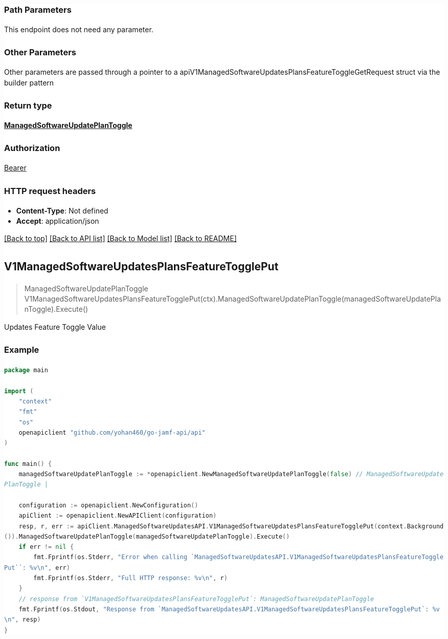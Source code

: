 ### Path Parameters

This endpoint does not need any parameter.

### Other Parameters

Other parameters are passed through a pointer to a apiV1ManagedSoftwareUpdatesPlansFeatureToggleGetRequest struct via the builder pattern


### Return type

[**ManagedSoftwareUpdatePlanToggle**](ManagedSoftwareUpdatePlanToggle.md)

### Authorization

[Bearer](../README.md#Bearer)

### HTTP request headers

- **Content-Type**: Not defined
- **Accept**: application/json

[[Back to top]](#) [[Back to API list]](../README.md#documentation-for-api-endpoints)
[[Back to Model list]](../README.md#documentation-for-models)
[[Back to README]](../README.md)


## V1ManagedSoftwareUpdatesPlansFeatureTogglePut

> ManagedSoftwareUpdatePlanToggle V1ManagedSoftwareUpdatesPlansFeatureTogglePut(ctx).ManagedSoftwareUpdatePlanToggle(managedSoftwareUpdatePlanToggle).Execute()

Updates Feature Toggle Value



### Example

```go
package main

import (
	"context"
	"fmt"
	"os"
	openapiclient "github.com/yohan460/go-jamf-api/api"
)

func main() {
	managedSoftwareUpdatePlanToggle := *openapiclient.NewManagedSoftwareUpdatePlanToggle(false) // ManagedSoftwareUpdatePlanToggle | 

	configuration := openapiclient.NewConfiguration()
	apiClient := openapiclient.NewAPIClient(configuration)
	resp, r, err := apiClient.ManagedSoftwareUpdatesAPI.V1ManagedSoftwareUpdatesPlansFeatureTogglePut(context.Background()).ManagedSoftwareUpdatePlanToggle(managedSoftwareUpdatePlanToggle).Execute()
	if err != nil {
		fmt.Fprintf(os.Stderr, "Error when calling `ManagedSoftwareUpdatesAPI.V1ManagedSoftwareUpdatesPlansFeatureTogglePut``: %v\n", err)
		fmt.Fprintf(os.Stderr, "Full HTTP response: %v\n", r)
	}
	// response from `V1ManagedSoftwareUpdatesPlansFeatureTogglePut`: ManagedSoftwareUpdatePlanToggle
	fmt.Fprintf(os.Stdout, "Response from `ManagedSoftwareUpdatesAPI.V1ManagedSoftwareUpdatesPlansFeatureTogglePut`: %v\n", resp)
}
```